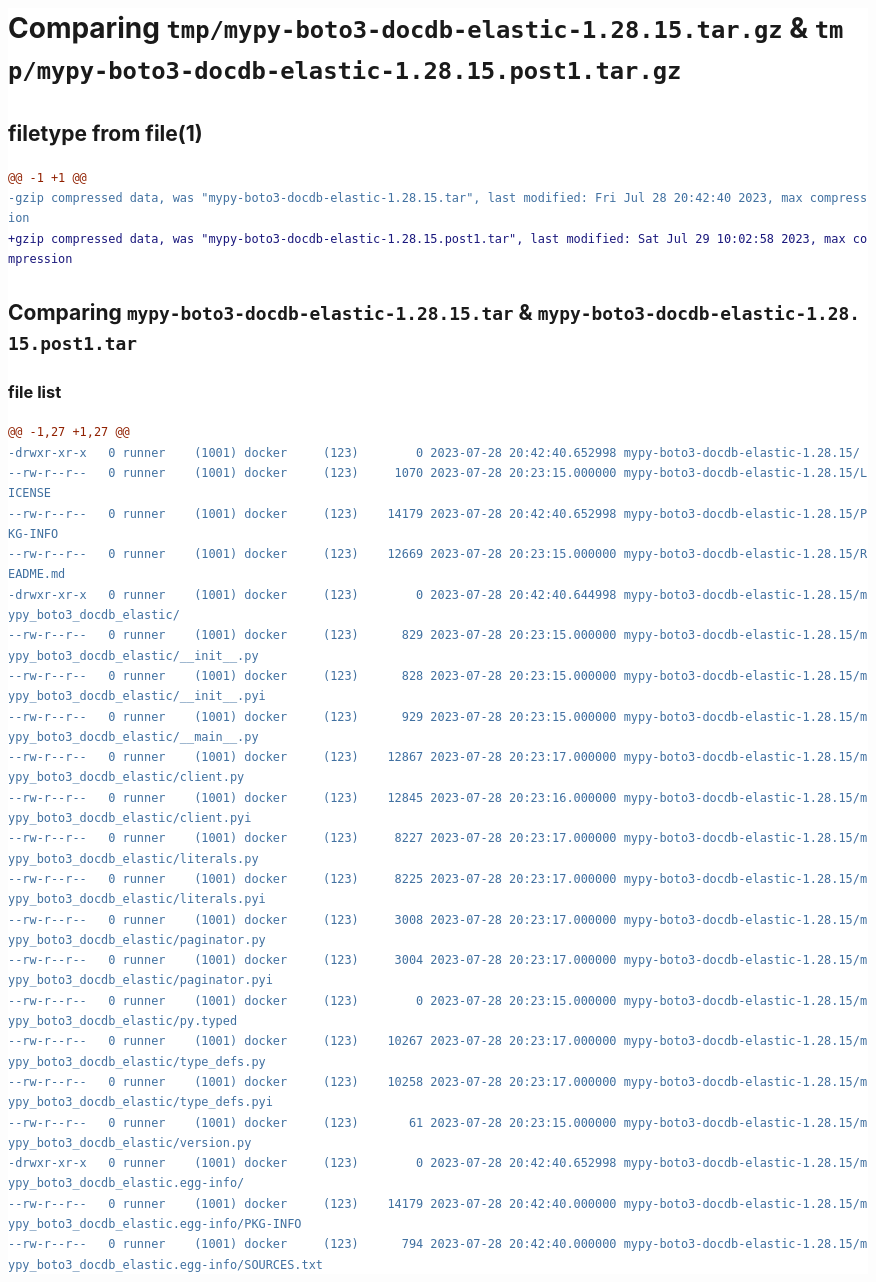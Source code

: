 # Comparing `tmp/mypy-boto3-docdb-elastic-1.28.15.tar.gz` & `tmp/mypy-boto3-docdb-elastic-1.28.15.post1.tar.gz`

## filetype from file(1)

```diff
@@ -1 +1 @@
-gzip compressed data, was "mypy-boto3-docdb-elastic-1.28.15.tar", last modified: Fri Jul 28 20:42:40 2023, max compression
+gzip compressed data, was "mypy-boto3-docdb-elastic-1.28.15.post1.tar", last modified: Sat Jul 29 10:02:58 2023, max compression
```

## Comparing `mypy-boto3-docdb-elastic-1.28.15.tar` & `mypy-boto3-docdb-elastic-1.28.15.post1.tar`

### file list

```diff
@@ -1,27 +1,27 @@
-drwxr-xr-x   0 runner    (1001) docker     (123)        0 2023-07-28 20:42:40.652998 mypy-boto3-docdb-elastic-1.28.15/
--rw-r--r--   0 runner    (1001) docker     (123)     1070 2023-07-28 20:23:15.000000 mypy-boto3-docdb-elastic-1.28.15/LICENSE
--rw-r--r--   0 runner    (1001) docker     (123)    14179 2023-07-28 20:42:40.652998 mypy-boto3-docdb-elastic-1.28.15/PKG-INFO
--rw-r--r--   0 runner    (1001) docker     (123)    12669 2023-07-28 20:23:15.000000 mypy-boto3-docdb-elastic-1.28.15/README.md
-drwxr-xr-x   0 runner    (1001) docker     (123)        0 2023-07-28 20:42:40.644998 mypy-boto3-docdb-elastic-1.28.15/mypy_boto3_docdb_elastic/
--rw-r--r--   0 runner    (1001) docker     (123)      829 2023-07-28 20:23:15.000000 mypy-boto3-docdb-elastic-1.28.15/mypy_boto3_docdb_elastic/__init__.py
--rw-r--r--   0 runner    (1001) docker     (123)      828 2023-07-28 20:23:15.000000 mypy-boto3-docdb-elastic-1.28.15/mypy_boto3_docdb_elastic/__init__.pyi
--rw-r--r--   0 runner    (1001) docker     (123)      929 2023-07-28 20:23:15.000000 mypy-boto3-docdb-elastic-1.28.15/mypy_boto3_docdb_elastic/__main__.py
--rw-r--r--   0 runner    (1001) docker     (123)    12867 2023-07-28 20:23:17.000000 mypy-boto3-docdb-elastic-1.28.15/mypy_boto3_docdb_elastic/client.py
--rw-r--r--   0 runner    (1001) docker     (123)    12845 2023-07-28 20:23:16.000000 mypy-boto3-docdb-elastic-1.28.15/mypy_boto3_docdb_elastic/client.pyi
--rw-r--r--   0 runner    (1001) docker     (123)     8227 2023-07-28 20:23:17.000000 mypy-boto3-docdb-elastic-1.28.15/mypy_boto3_docdb_elastic/literals.py
--rw-r--r--   0 runner    (1001) docker     (123)     8225 2023-07-28 20:23:17.000000 mypy-boto3-docdb-elastic-1.28.15/mypy_boto3_docdb_elastic/literals.pyi
--rw-r--r--   0 runner    (1001) docker     (123)     3008 2023-07-28 20:23:17.000000 mypy-boto3-docdb-elastic-1.28.15/mypy_boto3_docdb_elastic/paginator.py
--rw-r--r--   0 runner    (1001) docker     (123)     3004 2023-07-28 20:23:17.000000 mypy-boto3-docdb-elastic-1.28.15/mypy_boto3_docdb_elastic/paginator.pyi
--rw-r--r--   0 runner    (1001) docker     (123)        0 2023-07-28 20:23:15.000000 mypy-boto3-docdb-elastic-1.28.15/mypy_boto3_docdb_elastic/py.typed
--rw-r--r--   0 runner    (1001) docker     (123)    10267 2023-07-28 20:23:17.000000 mypy-boto3-docdb-elastic-1.28.15/mypy_boto3_docdb_elastic/type_defs.py
--rw-r--r--   0 runner    (1001) docker     (123)    10258 2023-07-28 20:23:17.000000 mypy-boto3-docdb-elastic-1.28.15/mypy_boto3_docdb_elastic/type_defs.pyi
--rw-r--r--   0 runner    (1001) docker     (123)       61 2023-07-28 20:23:15.000000 mypy-boto3-docdb-elastic-1.28.15/mypy_boto3_docdb_elastic/version.py
-drwxr-xr-x   0 runner    (1001) docker     (123)        0 2023-07-28 20:42:40.652998 mypy-boto3-docdb-elastic-1.28.15/mypy_boto3_docdb_elastic.egg-info/
--rw-r--r--   0 runner    (1001) docker     (123)    14179 2023-07-28 20:42:40.000000 mypy-boto3-docdb-elastic-1.28.15/mypy_boto3_docdb_elastic.egg-info/PKG-INFO
--rw-r--r--   0 runner    (1001) docker     (123)      794 2023-07-28 20:42:40.000000 mypy-boto3-docdb-elastic-1.28.15/mypy_boto3_docdb_elastic.egg-info/SOURCES.txt
```